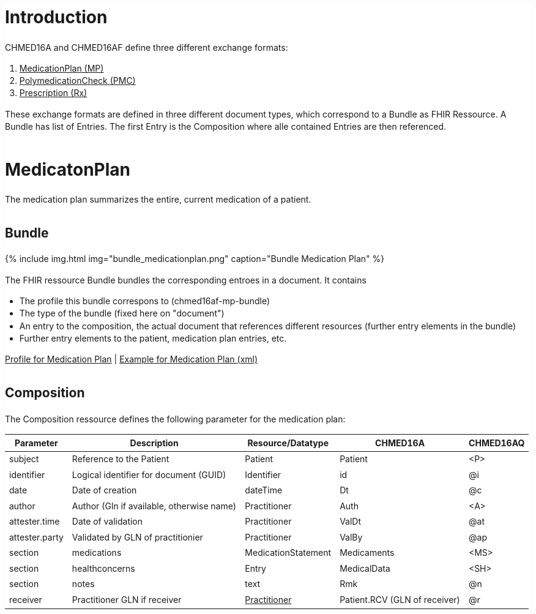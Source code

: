 # Introduction

CHMED16A and CHMED16AF define three different exchange formats:
1. [MedicationPlan (MP)](#medicatonplan)
2. [PolymedicationCheck (PMC)](#polymedicationcheck)
3. [Prescription (Rx)](#prescription)

These exchange formats are defined in three different document types, which correspond to a Bundle as FHIR Ressource.
A Bundle has list of Entries. The first Entry is the Composition where alle contained Entries are then referenced.

# MedicatonPlan

The medication plan summarizes the entire, current medication of a patient.

## Bundle

{% include img.html img="bundle_medicationplan.png" caption="Bundle Medication Plan" %}

The FHIR ressource Bundle bundles the corresponding entroes in a document. It contains

* The profile this bundle correspons to (chmed16af-mp-bundle)
* The type of the bundle (fixed here on "document")
* An entry to the composition, the actual document that references different resources (further entry elements in the bundle)
* Further entry elements to the patient, medication plan entries, etc.

[Profile for Medication Plan](StructureDefinition-chmed16af-mp-bundle.html) &#124; [Example for Medication Plan (xml)](Bundle-chmed16af-mp-bundle-s01.xml.html)
## Composition

The Composition ressource defines the following parameter for the medication plan:

| Parameter  | Description | Resource/Datatype    | CHMED16A | CHMED16AQ  |
| ------------- | ------------- | -------------  | ------------- | -------------  | 
| subject  | Reference to the Patient  | Patient  | Patient | &lt;P&gt;    | 
| identifier  | Logical identifier for document (GUID)  | Identifier  | id  | @i | 
| date  | Date of creation  |  dateTime | Dt | @c  | 
| author  | Author (Gln if available, otherwise name)  | Practitioner  | Auth | &lt;A&gt;  | 
| attester.time  | Date of validation  | Practitioner  | ValDt | @at  | 
| attester.party  | Validated by GLN of practitionier  |  Practitioner | ValBy | @ap  | 
| section | medications |  MedicationStatement | Medicaments | &lt;MS&gt;  | 
| section | healthconcerns |  Entry | MedicalData | &lt;SH&gt;  | 
| section | notes |  text | Rmk | @n  | 
| receiver | Practitioner GLN if receiver |  [Practitioner](StructureDefinition-chmed16af-receiver.html) | Patient.RCV (GLN of receiver) | @r |   
